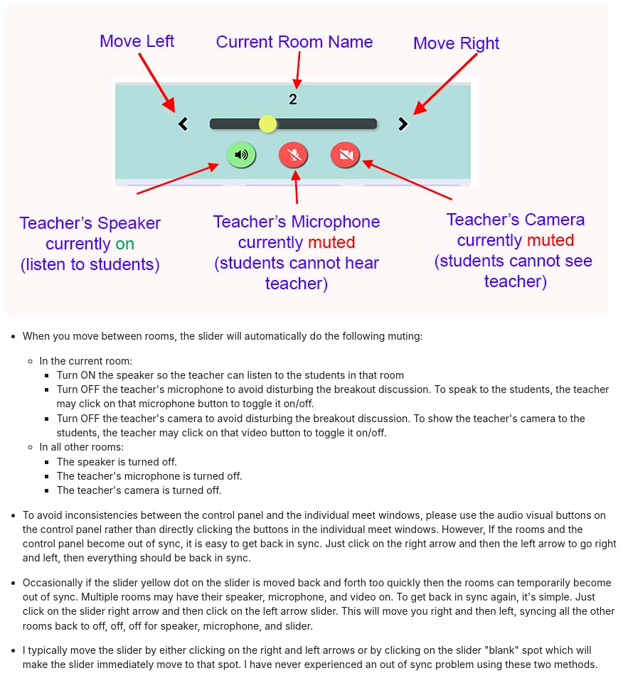   ![slider](./data/slider.jpg)

- When you move between rooms, the slider will automatically do the following muting:

  - In the current room:
    - Turn ON the speaker so the teacher can listen to the students in that room
    - Turn OFF the teacher's microphone to avoid disturbing the breakout discussion. To speak to the students, the teacher may click on that microphone button to toggle it on/off.
    - Turn OFF the teacher's camera to avoid disturbing the breakout discussion. To show the teacher's camera to the students, the teacher may click on that video button to toggle it on/off.
  - In all other rooms:
    - The speaker is turned off.
    - The teacher's microphone is turned off.
    - The teacher's camera is turned off.

- To avoid inconsistencies between the control panel and the individual meet windows, please use the audio visual buttons on the control panel rather than directly clicking the buttons in the individual meet windows. However, If the rooms and the control panel become out of sync, it is easy to get back in sync. Just click on the right arrow and then the left arrow to go right and left, then everything should be back in sync.

- Occasionally if the slider yellow dot on the slider is moved back and forth too quickly then the rooms can temporarily become out of sync. Multiple rooms may have their speaker, microphone, and video on. To get back in sync again, it's simple. Just click on the slider right arrow and then click on the left arrow slider. This will move you right and then left, syncing all the other rooms back to off, off, off for speaker, microphone, and slider.

- I typically move the slider by either clicking on the right and left arrows or by clicking on the slider "blank" spot which will make the slider immediately move to that spot. I have never experienced an out of sync problem using these two methods.
